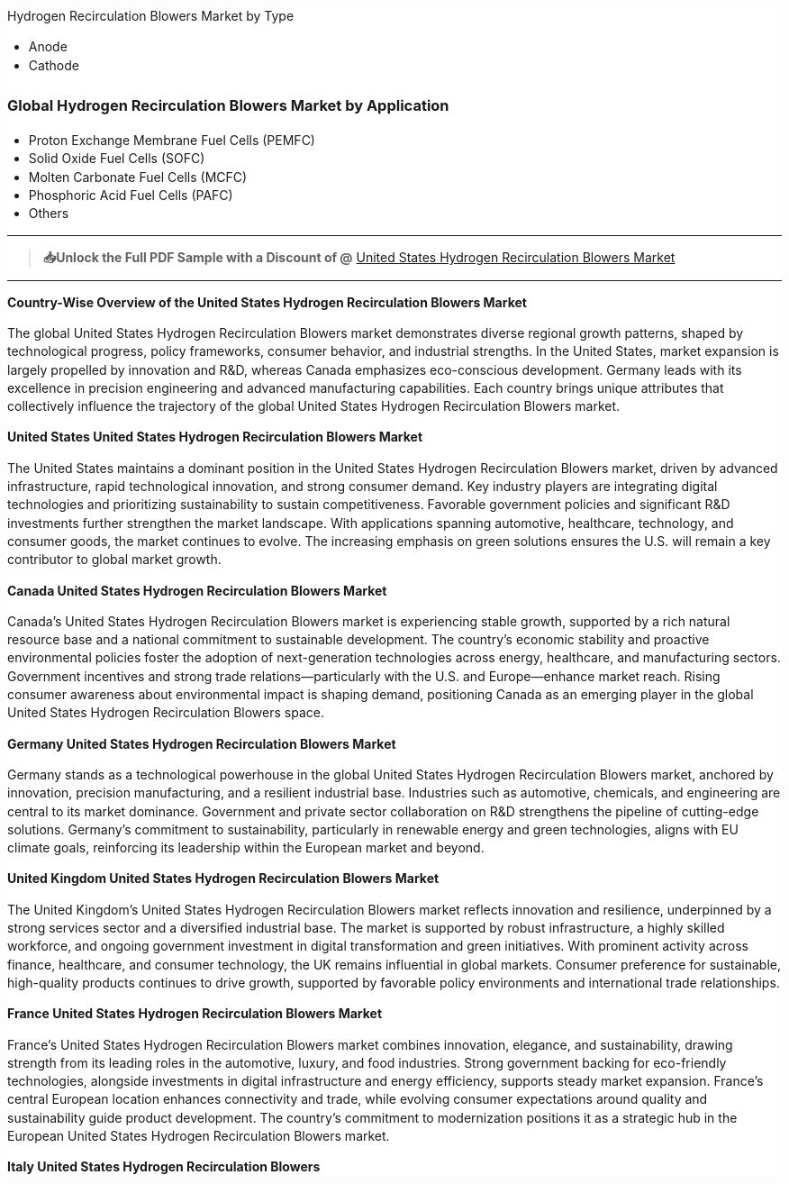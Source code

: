 Hydrogen Recirculation Blowers Market by Type</h3><ul><li>Anode</li><li>Cathode</li></ul><h3>Global Hydrogen Recirculation Blowers Market by Application</h3><ul><li>Proton Exchange Membrane Fuel Cells (PEMFC)</li><li>Solid Oxide Fuel Cells (SOFC)</li><li>Molten Carbonate Fuel Cells (MCFC)</li><li>Phosphoric Acid Fuel Cells (PAFC)</li><li>Others</li></ul></p><hr /><blockquote><p><strong>📥Unlock the Full PDF Sample with a Discount of @</strong> <a href="https://www.marketresearchintellect.com/ask-for-discount/?rid=1055269&amp;utm_source=Github-April&amp;utm_medium=016">United States Hydrogen Recirculation Blowers Market</a></p></blockquote><hr /><p class="" data-start="217" data-end="261"><strong data-start="217" data-end="261">Country-Wise Overview of the United States Hydrogen Recirculation Blowers Market</strong></p><p class="" data-start="263" data-end="774">The global United States Hydrogen Recirculation Blowers market demonstrates diverse regional growth patterns, shaped by technological progress, policy frameworks, consumer behavior, and industrial strengths. In the United States, market expansion is largely propelled by innovation and R&amp;D, whereas Canada emphasizes eco-conscious development. Germany leads with its excellence in precision engineering and advanced manufacturing capabilities. Each country brings unique attributes that collectively influence the trajectory of the global United States Hydrogen Recirculation Blowers market.</p><p class="" data-start="776" data-end="1421"><strong data-start="776" data-end="805">United States United States Hydrogen Recirculation Blowers Market</strong></p><p class="" data-start="776" data-end="1421">The United States maintains a dominant position in the United States Hydrogen Recirculation Blowers market, driven by advanced infrastructure, rapid technological innovation, and strong consumer demand. Key industry players are integrating digital technologies and prioritizing sustainability to sustain competitiveness. Favorable government policies and significant R&amp;D investments further strengthen the market landscape. With applications spanning automotive, healthcare, technology, and consumer goods, the market continues to evolve. The increasing emphasis on green solutions ensures the U.S. will remain a key contributor to global market growth.</p><p class="" data-start="1423" data-end="2019"><strong data-start="1423" data-end="1445">Canada United States Hydrogen Recirculation Blowers Market</strong></p><p class="" data-start="1423" data-end="2019">Canada&rsquo;s United States Hydrogen Recirculation Blowers market is experiencing stable growth, supported by a rich natural resource base and a national commitment to sustainable development. The country&rsquo;s economic stability and proactive environmental policies foster the adoption of next-generation technologies across energy, healthcare, and manufacturing sectors. Government incentives and strong trade relations&mdash;particularly with the U.S. and Europe&mdash;enhance market reach. Rising consumer awareness about environmental impact is shaping demand, positioning Canada as an emerging player in the global United States Hydrogen Recirculation Blowers space.</p><p class="" data-start="2021" data-end="2591"><strong data-start="2021" data-end="2044">Germany United States Hydrogen Recirculation Blowers Market</strong></p><p class="" data-start="2021" data-end="2591">Germany stands as a technological powerhouse in the global United States Hydrogen Recirculation Blowers market, anchored by innovation, precision manufacturing, and a resilient industrial base. Industries such as automotive, chemicals, and engineering are central to its market dominance. Government and private sector collaboration on R&amp;D strengthens the pipeline of cutting-edge solutions. Germany&rsquo;s commitment to sustainability, particularly in renewable energy and green technologies, aligns with EU climate goals, reinforcing its leadership within the European market and beyond.</p><p class="" data-start="2593" data-end="3221"><strong data-start="2593" data-end="2623">United Kingdom United States Hydrogen Recirculation Blowers Market</strong></p><p class="" data-start="2593" data-end="3221">The United Kingdom&rsquo;s United States Hydrogen Recirculation Blowers market reflects innovation and resilience, underpinned by a strong services sector and a diversified industrial base. The market is supported by robust infrastructure, a highly skilled workforce, and ongoing government investment in digital transformation and green initiatives. With prominent activity across finance, healthcare, and consumer technology, the UK remains influential in global markets. Consumer preference for sustainable, high-quality products continues to drive growth, supported by favorable policy environments and international trade relationships.</p><p class="" data-start="3223" data-end="3838"><strong data-start="3223" data-end="3245">France United States Hydrogen Recirculation Blowers Market</strong></p><p class="" data-start="3223" data-end="3838">France&rsquo;s United States Hydrogen Recirculation Blowers market combines innovation, elegance, and sustainability, drawing strength from its leading roles in the automotive, luxury, and food industries. Strong government backing for eco-friendly technologies, alongside investments in digital infrastructure and energy efficiency, supports steady market expansion. France&rsquo;s central European location enhances connectivity and trade, while evolving consumer expectations around quality and sustainability guide product development. The country&rsquo;s commitment to modernization positions it as a strategic hub in the European United States Hydrogen Recirculation Blowers market.</p><p class="" data-start="3840" data-end="4422"><strong data-start="3840" data-end="3861">Italy United States Hydrogen Recirculation Blowers